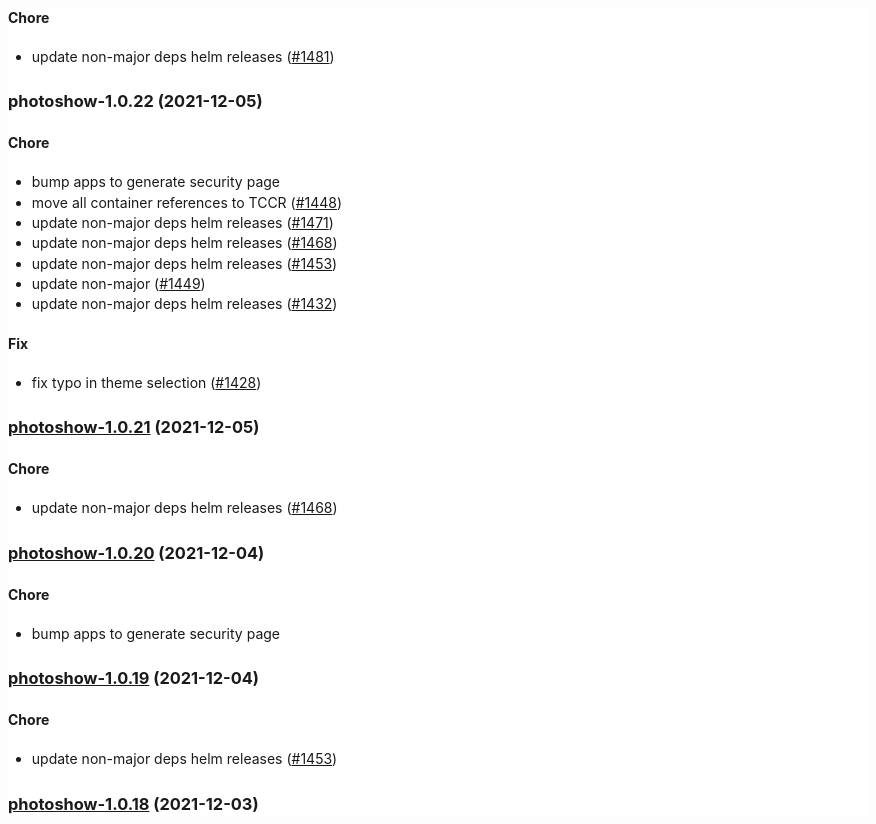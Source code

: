 #### Chore

* update non-major deps helm releases ([#1481](https://github.com/truecharts/apps/issues/1481))



<a name="photoshow-1.0.22"></a>
### photoshow-1.0.22 (2021-12-05)

#### Chore

* bump apps to generate security page
* move all container references to TCCR ([#1448](https://github.com/truecharts/apps/issues/1448))
* update non-major deps helm releases ([#1471](https://github.com/truecharts/apps/issues/1471))
* update non-major deps helm releases ([#1468](https://github.com/truecharts/apps/issues/1468))
* update non-major deps helm releases ([#1453](https://github.com/truecharts/apps/issues/1453))
* update non-major ([#1449](https://github.com/truecharts/apps/issues/1449))
* update non-major deps helm releases ([#1432](https://github.com/truecharts/apps/issues/1432))

#### Fix

* fix typo in theme selection ([#1428](https://github.com/truecharts/apps/issues/1428))



<a name="photoshow-1.0.21"></a>
### [photoshow-1.0.21](https://github.com/truecharts/apps/compare/photoshow-1.0.20...photoshow-1.0.21) (2021-12-05)

#### Chore

* update non-major deps helm releases ([#1468](https://github.com/truecharts/apps/issues/1468))



<a name="photoshow-1.0.20"></a>
### [photoshow-1.0.20](https://github.com/truecharts/apps/compare/photoshow-1.0.19...photoshow-1.0.20) (2021-12-04)

#### Chore

* bump apps to generate security page



<a name="photoshow-1.0.19"></a>
### [photoshow-1.0.19](https://github.com/truecharts/apps/compare/photoshow-1.0.18...photoshow-1.0.19) (2021-12-04)

#### Chore

* update non-major deps helm releases ([#1453](https://github.com/truecharts/apps/issues/1453))



<a name="photoshow-1.0.18"></a>
### [photoshow-1.0.18](https://github.com/truecharts/apps/compare/photoshow-1.0.17...photoshow-1.0.18) (2021-12-03)
